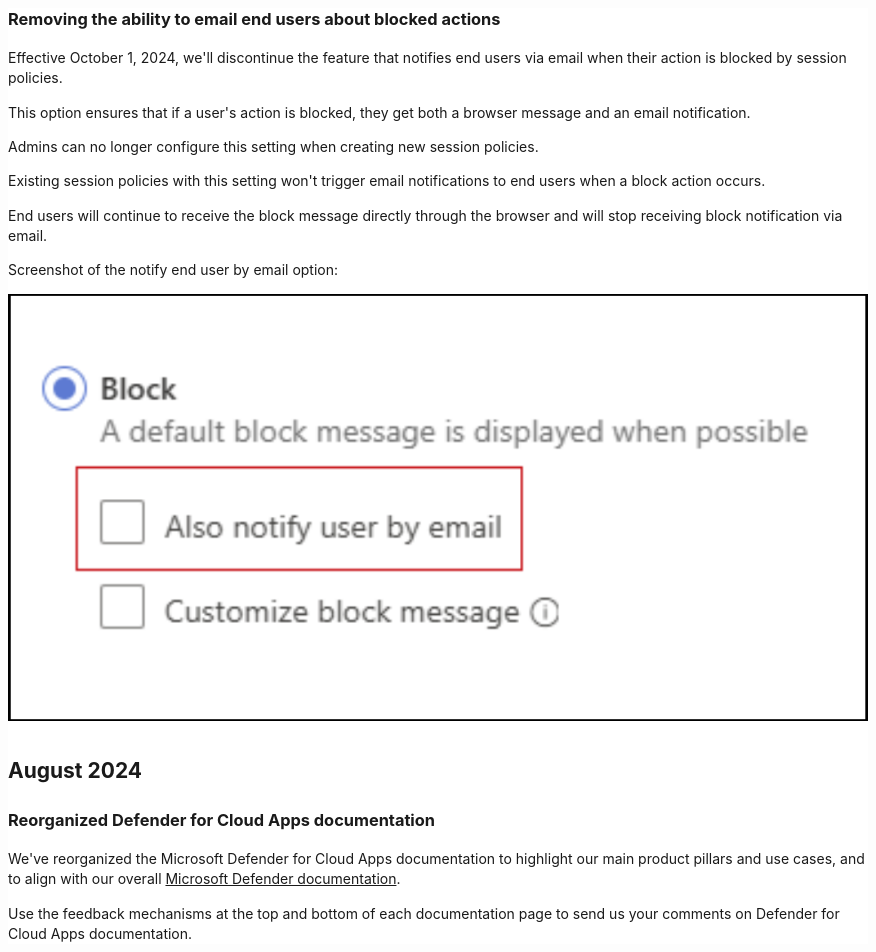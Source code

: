 
### Removing the ability to email end users about blocked actions

Effective October 1, 2024, we'll discontinue the feature that notifies end users via email when their action is blocked by session policies.

This option ensures that if a user's action is blocked, they get both a browser message and an email notification.

Admins can no longer configure this setting when creating new session policies.

Existing session policies with this setting won't trigger email notifications to end users when a block action occurs.

End users will continue to receive the block message directly through the browser and will stop receiving block notification via email.

Screenshot of the notify end user by email option:

![Screenshot of how to block notifying end user by email.](media/release-notes/notify-end-user-by-email.png)

## August 2024

### Reorganized Defender for Cloud Apps documentation

We've reorganized the Microsoft Defender for Cloud Apps documentation to highlight our main product pillars and use cases, and to align with our overall [Microsoft Defender documentation](/defender-xdr).

Use the feedback mechanisms at the top and bottom of each documentation page to send us your comments on Defender for Cloud Apps documentation.

